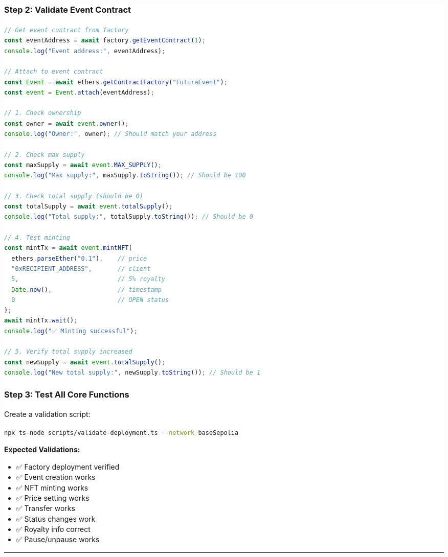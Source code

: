 ### Step 2: Validate Event Contract

```javascript
// Get event contract from factory
const eventAddress = await factory.getEventContract(1);
console.log("Event address:", eventAddress);

// Attach to event contract
const Event = await ethers.getContractFactory("FuturaEvent");
const event = Event.attach(eventAddress);

// 1. Check ownership
const owner = await event.owner();
console.log("Owner:", owner); // Should match your address

// 2. Check max supply
const maxSupply = await event.MAX_SUPPLY();
console.log("Max supply:", maxSupply.toString()); // Should be 100

// 3. Check total supply (should be 0)
const totalSupply = await event.totalSupply();
console.log("Total supply:", totalSupply.toString()); // Should be 0

// 4. Test minting
const mintTx = await event.mintNFT(
  ethers.parseEther("0.1"),    // price
  "0xRECIPIENT_ADDRESS",       // client
  5,                           // 5% royalty
  Date.now(),                  // timestamp
  0                            // OPEN status
);
await mintTx.wait();
console.log("✅ Minting successful");

// 5. Verify total supply increased
const newSupply = await event.totalSupply();
console.log("New total supply:", newSupply.toString()); // Should be 1
```

### Step 3: Test All Core Functions

Create a validation script:

```bash
npx ts-node scripts/validate-deployment.ts --network baseSepolia
```

**Expected Validations:**
- ✅ Factory deployment verified
- ✅ Event creation works
- ✅ NFT minting works
- ✅ Price setting works
- ✅ Transfer works
- ✅ Status changes work
- ✅ Royalty info correct
- ✅ Pause/unpause works

---